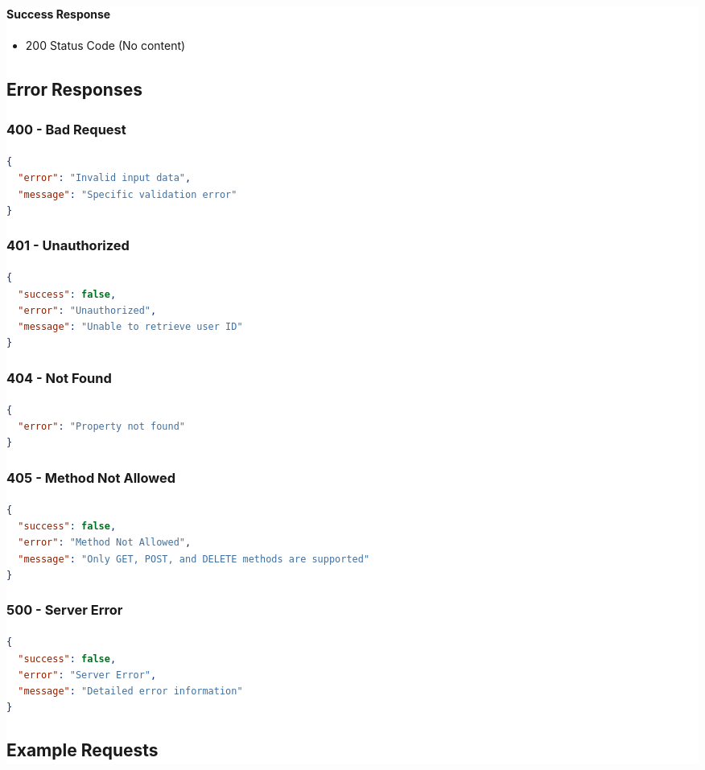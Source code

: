 #### Success Response

- 200 Status Code (No content)

## Error Responses

### 400 - Bad Request

```json
{
  "error": "Invalid input data",
  "message": "Specific validation error"
}
```

### 401 - Unauthorized

```json
{
  "success": false,
  "error": "Unauthorized",
  "message": "Unable to retrieve user ID"
}
```

### 404 - Not Found

```json
{
  "error": "Property not found"
}
```

### 405 - Method Not Allowed

```json
{
  "success": false,
  "error": "Method Not Allowed",
  "message": "Only GET, POST, and DELETE methods are supported"
}
```

### 500 - Server Error

```json
{
  "success": false,
  "error": "Server Error",
  "message": "Detailed error information"
}
```

## Example Requests
